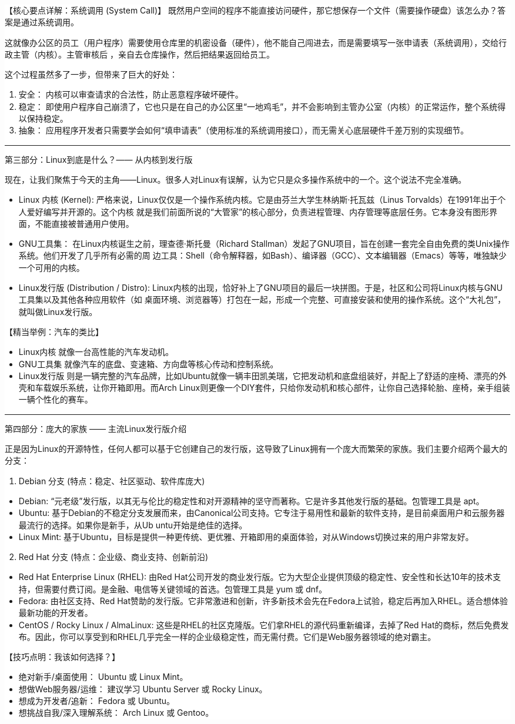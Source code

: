   【核心要点详解：系统调用 (System Call)】
  既然用户空间的程序不能直接访问硬件，那它想保存一个文件（需要操作硬盘）该怎么办？答案是通过系统调用。

  这就像办公区的员工（用户程序）需要使用仓库里的机密设备（硬件），他不能自己闯进去，而是需要填写一张申请表（系统调用），交给行政主管（内核）。主管审核后
  ，亲自去仓库操作，然后把结果返回给员工。

  这个过程虽然多了一步，但带来了巨大的好处：
   1. 安全： 内核可以审查请求的合法性，防止恶意程序破坏硬件。
   2. 稳定： 即使用户程序自己崩溃了，它也只是在自己的办公区里“一地鸡毛”，并不会影响到主管办公室（内核）的正常运作，整个系统得以保持稳定。
   3. 抽象： 应用程序开发者只需要学会如何“填申请表”（使用标准的系统调用接口），而无需关心底层硬件千差万别的实现细节。

  ---

  第三部分：Linux到底是什么？—— 从内核到发行版

  现在，让我们聚焦于今天的主角——Linux。很多人对Linux有误解，认为它只是众多操作系统中的一个。这个说法不完全准确。

   * Linux 内核 (Kernel): 严格来说，Linux仅仅是一个操作系统内核。它是由芬兰大学生林纳斯·托瓦兹（Linus Torvalds）在1991年出于个人爱好编写并开源的。这个内核
     就是我们前面所说的“大管家”的核心部分，负责进程管理、内存管理等底层任务。它本身没有图形界面，不能直接被普通用户使用。

   * GNU工具集： 在Linux内核诞生之前，理查德·斯托曼（Richard Stallman）发起了GNU项目，旨在创建一套完全自由免费的类Unix操作系统。他们开发了几乎所有必需的周
     边工具：Shell（命令解释器，如Bash）、编译器（GCC）、文本编辑器（Emacs）等等，唯独缺少一个可用的内核。

   * Linux发行版 (Distribution / Distro): Linux内核的出现，恰好补上了GNU项目的最后一块拼图。于是，社区和公司将Linux内核与GNU工具集以及其他各种应用软件（如
     桌面环境、浏览器等）打包在一起，形成一个完整、可直接安装和使用的操作系统。这个“大礼包”，就叫做Linux发行版。

  【精当举例：汽车的类比】
   * Linux内核 就像一台高性能的汽车发动机。
   * GNU工具集 就像汽车的底盘、变速箱、方向盘等核心传动和控制系统。
   * Linux发行版
     则是一辆完整的汽车品牌，比如Ubuntu就像一辆丰田凯美瑞，它把发动机和底盘组装好，并配上了舒适的座椅、漂亮的外壳和车载娱乐系统，让你开箱即用。而Arch
     Linux则更像一个DIY套件，只给你发动机和核心部件，让你自己选择轮胎、座椅，亲手组装一辆个性化的赛车。

  ---

  第四部分：庞大的家族 —— 主流Linux发行版介绍

  正是因为Linux的开源特性，任何人都可以基于它创建自己的发行版，这导致了Linux拥有一个庞大而繁荣的家族。我们主要介绍两个最大的分支：

  1. Debian 分支 (特点：稳定、社区驱动、软件库庞大)
   * Debian: “元老级”发行版，以其无与伦比的稳定性和对开源精神的坚守而著称。它是许多其他发行版的基础。包管理工具是 apt。
   * Ubuntu: 基于Debian的不稳定分支发展而来，由Canonical公司支持。它专注于易用性和最新的软件支持，是目前桌面用户和云服务器最流行的选择。如果你是新手，从Ub
     untu开始是绝佳的选择。
   * Linux Mint: 基于Ubuntu，目标是提供一种更传统、更优雅、开箱即用的桌面体验，对从Windows切换过来的用户非常友好。

  2. Red Hat 分支 (特点：企业级、商业支持、创新前沿)
   * Red Hat Enterprise Linux (RHEL): 由Red
     Hat公司开发的商业发行版。它为大型企业提供顶级的稳定性、安全性和长达10年的技术支持，但需要付费订阅。是金融、电信等关键领域的首选。包管理工具是 yum 或
     dnf。
   * Fedora: 由社区支持、Red Hat赞助的发行版。它非常激进和创新，许多新技术会先在Fedora上试验，稳定后再加入RHEL。适合想体验最新功能的开发者。
   * CentOS / Rocky Linux / AlmaLinux: 这些是RHEL的社区克隆版。它们拿RHEL的源代码重新编译，去掉了Red
     Hat的商标，然后免费发布。因此，你可以享受到和RHEL几乎完全一样的企业级稳定性，而无需付费。它们是Web服务器领域的绝对霸主。

  【技巧点明：我该如何选择？】
   * 绝对新手/桌面使用： Ubuntu 或 Linux Mint。
   * 想做Web服务器/运维： 建议学习 Ubuntu Server 或 Rocky Linux。
   * 想成为开发者/追新： Fedora 或 Ubuntu。
   * 想挑战自我/深入理解系统： Arch Linux 或 Gentoo。
